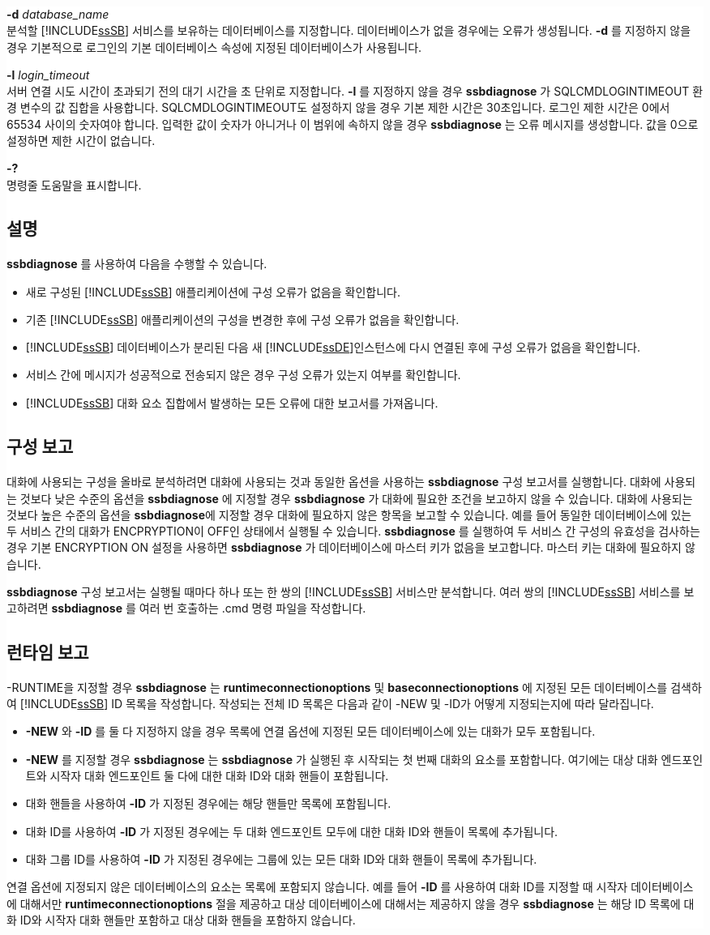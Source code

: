  **-d** _database_name_  
 분석할 [!INCLUDE[ssSB](../../includes/sssb-md.md)] 서비스를 보유하는 데이터베이스를 지정합니다. 데이터베이스가 없을 경우에는 오류가 생성됩니다. **-d** 를 지정하지 않을 경우 기본적으로 로그인의 기본 데이터베이스 속성에 지정된 데이터베이스가 사용됩니다.  
  
 **-l** _login_timeout_  
 서버 연결 시도 시간이 초과되기 전의 대기 시간을 초 단위로 지정합니다. **-l** 를 지정하지 않을 경우 **ssbdiagnose** 가 SQLCMDLOGINTIMEOUT 환경 변수의 값 집합을 사용합니다. SQLCMDLOGINTIMEOUT도 설정하지 않을 경우 기본 제한 시간은 30초입니다. 로그인 제한 시간은 0에서 65534 사이의 숫자여야 합니다. 입력한 값이 숫자가 아니거나 이 범위에 속하지 않을 경우 **ssbdiagnose** 는 오류 메시지를 생성합니다. 값을 0으로 설정하면 제한 시간이 없습니다.  
  
 **-?**  
 명령줄 도움말을 표시합니다.  
  
## <a name="remarks"></a>설명  
 **ssbdiagnose** 를 사용하여 다음을 수행할 수 있습니다.  
  
-   새로 구성된 [!INCLUDE[ssSB](../../includes/sssb-md.md)] 애플리케이션에 구성 오류가 없음을 확인합니다.  
  
-   기존 [!INCLUDE[ssSB](../../includes/sssb-md.md)] 애플리케이션의 구성을 변경한 후에 구성 오류가 없음을 확인합니다.  
  
-   [!INCLUDE[ssSB](../../includes/sssb-md.md)] 데이터베이스가 분리된 다음 새 [!INCLUDE[ssDE](../../includes/ssde-md.md)]인스턴스에 다시 연결된 후에 구성 오류가 없음을 확인합니다.  
  
-   서비스 간에 메시지가 성공적으로 전송되지 않은 경우 구성 오류가 있는지 여부를 확인합니다.  
  
-   [!INCLUDE[ssSB](../../includes/sssb-md.md)] 대화 요소 집합에서 발생하는 모든 오류에 대한 보고서를 가져옵니다.  
  
## <a name="configuration-reporting"></a>구성 보고  
 대화에 사용되는 구성을 올바로 분석하려면 대화에 사용되는 것과 동일한 옵션을 사용하는 **ssbdiagnose** 구성 보고서를 실행합니다. 대화에 사용되는 것보다 낮은 수준의 옵션을 **ssbdiagnose** 에 지정할 경우 **ssbdiagnose** 가 대화에 필요한 조건을 보고하지 않을 수 있습니다. 대화에 사용되는 것보다 높은 수준의 옵션을 **ssbdiagnose**에 지정할 경우 대화에 필요하지 않은 항목을 보고할 수 있습니다. 예를 들어 동일한 데이터베이스에 있는 두 서비스 간의 대화가 ENCPRYPTION이 OFF인 상태에서 실행될 수 있습니다. **ssbdiagnose** 를 실행하여 두 서비스 간 구성의 유효성을 검사하는 경우 기본 ENCRYPTION ON 설정을 사용하면 **ssbdiagnose** 가 데이터베이스에 마스터 키가 없음을 보고합니다. 마스터 키는 대화에 필요하지 않습니다.  
  
 **ssbdiagnose** 구성 보고서는 실행될 때마다 하나 또는 한 쌍의 [!INCLUDE[ssSB](../../includes/sssb-md.md)] 서비스만 분석합니다. 여러 쌍의 [!INCLUDE[ssSB](../../includes/sssb-md.md)] 서비스를 보고하려면 **ssbdiagnose** 를 여러 번 호출하는 .cmd 명령 파일을 작성합니다.  
  
## <a name="runtime-reporting"></a>런타임 보고  
 -RUNTIME을 지정할 경우 **ssbdiagnose** 는 **runtimeconnectionoptions** 및 **baseconnectionoptions** 에 지정된 모든 데이터베이스를 검색하여 [!INCLUDE[ssSB](../../includes/sssb-md.md)] ID 목록을 작성합니다. 작성되는 전체 ID 목록은 다음과 같이 -NEW 및 -ID가 어떻게 지정되는지에 따라 달라집니다.  
  
-   **-NEW** 와 **-ID** 를 둘 다 지정하지 않을 경우 목록에 연결 옵션에 지정된 모든 데이터베이스에 있는 대화가 모두 포함됩니다.  
  
-   **-NEW** 를 지정할 경우 **ssbdiagnose** 는 **ssbdiagnose** 가 실행된 후 시작되는 첫 번째 대화의 요소를 포함합니다. 여기에는 대상 대화 엔드포인트와 시작자 대화 엔드포인트 둘 다에 대한 대화 ID와 대화 핸들이 포함됩니다.  
  
-   대화 핸들을 사용하여 **-ID** 가 지정된 경우에는 해당 핸들만 목록에 포함됩니다.  
  
-   대화 ID를 사용하여 **-ID** 가 지정된 경우에는 두 대화 엔드포인트 모두에 대한 대화 ID와 핸들이 목록에 추가됩니다.  
  
-   대화 그룹 ID를 사용하여 **-ID** 가 지정된 경우에는 그룹에 있는 모든 대화 ID와 대화 핸들이 목록에 추가됩니다.  
  
 연결 옵션에 지정되지 않은 데이터베이스의 요소는 목록에 포함되지 않습니다. 예를 들어 **-ID** 를 사용하여 대화 ID를 지정할 때 시작자 데이터베이스에 대해서만 **runtimeconnectionoptions** 절을 제공하고 대상 데이터베이스에 대해서는 제공하지 않을 경우 **ssbdiagnose** 는 해당 ID 목록에 대화 ID와 시작자 대화 핸들만 포함하고 대상 대화 핸들을 포함하지 않습니다.  
  
